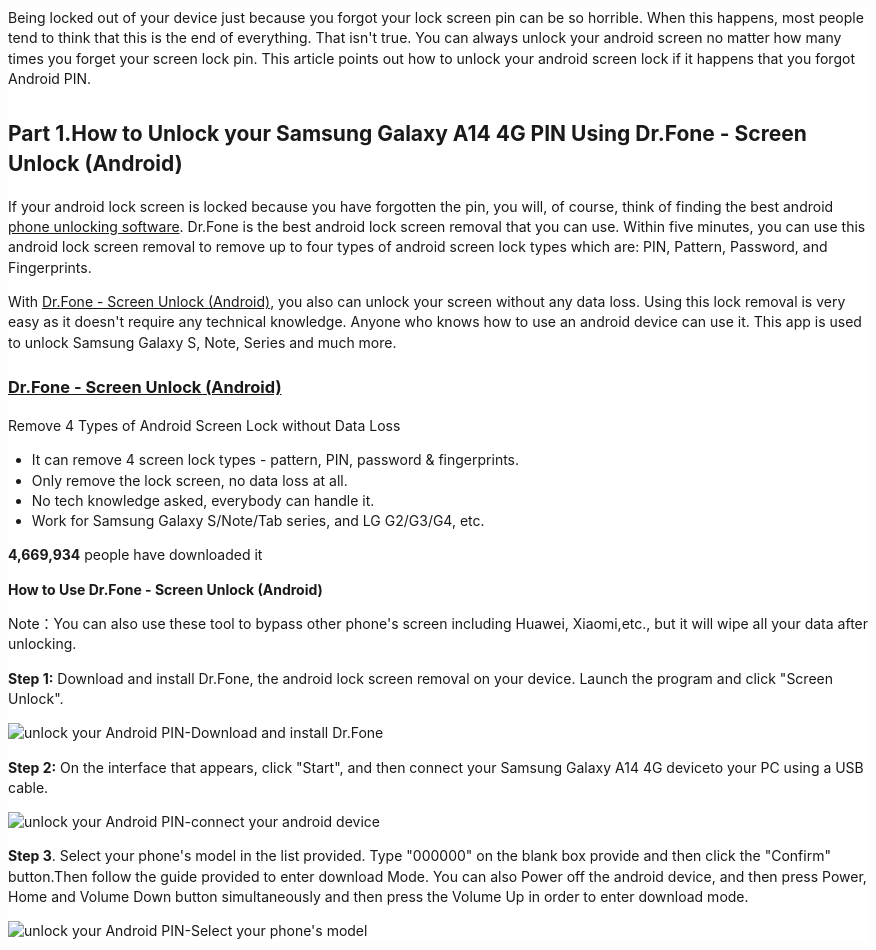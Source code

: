 Being locked out of your device just because you forgot your lock screen pin can be so horrible. When this happens, most people tend to think that this is the end of everything. That isn't true. You can always unlock your android screen no matter how many times you forget your screen lock pin. This article points out how to unlock your android screen lock if it happens that you forgot Android PIN.

## Part 1.How to Unlock your Samsung Galaxy A14 4G PIN Using Dr.Fone - Screen Unlock (Android)

If your android lock screen is locked because you have forgotten the pin, you will, of course, think of finding the best android [phone unlocking software](https://drfone.wondershare.com/sim-unlock/android-unlock-software.html). Dr.Fone is the best android lock screen removal that you can use. Within five minutes, you can use this android lock screen removal to remove up to four types of android screen lock types which are: PIN, Pattern, Password, and Fingerprints.

With [Dr.Fone - Screen Unlock (Android)](https://tools.techidaily.com/wondershare-dr-fone-unlock-android-screen/), you also can unlock your screen without any data loss. Using this lock removal is very easy as it doesn't require any technical knowledge. Anyone who knows how to use an android device can use it. This app is used to unlock Samsung Galaxy S, Note, Series and much more.



### [Dr.Fone - Screen Unlock (Android)](https://tools.techidaily.com/wondershare-dr-fone-unlock-android-screen/)

Remove 4 Types of Android Screen Lock without Data Loss

- It can remove 4 screen lock types - pattern, PIN, password & fingerprints.
- Only remove the lock screen, no data loss at all.
- No tech knowledge asked, everybody can handle it.
- Work for Samsung Galaxy S/Note/Tab series, and LG G2/G3/G4, etc.

**4,669,934** people have downloaded it

**How to Use Dr.Fone - Screen Unlock (Android)**

Note：You can also use these tool to bypass other phone's screen including Huawei, Xiaomi,etc., but it will wipe all your data after unlocking.

**Step 1:** Download and install Dr.Fone, the android lock screen removal on your device. Launch the program and click "Screen Unlock".

![unlock your Android PIN-Download and install Dr.Fone](https://images.wondershare.com/drfone/guide/drfone-home.png)

**Step 2:** On the interface that appears, click "Start", and then connect your Samsung Galaxy A14 4G deviceto your PC using a USB cable.

![unlock your Android PIN-connect your android device](https://images.wondershare.com/drfone/drfone/android-unlock-01.jpg)

**Step 3**. Select your phone's model in the list provided. Type "000000" on the blank box provide and then click the "Confirm" button.Then follow the guide provided to enter download Mode. You can also Power off the android device, and then press Power, Home and Volume Down button simultaneously and then press the Volume Up in order to enter download mode.

![unlock your Android PIN-Select your phone's model](https://images.wondershare.com/drfone/guide/android-screen-unlock-without-data-loss-3.png)
